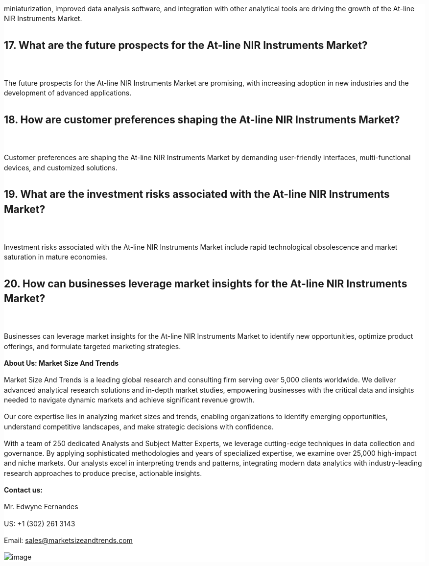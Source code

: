 miniaturization, improved data analysis software, and integration with other analytical tools are driving the growth of the At-line NIR Instruments Market.</p><h2>17. What are the future prospects for the At-line NIR Instruments Market?</h2><p>&nbsp;</p><p>The future prospects for the At-line NIR Instruments Market are promising, with increasing adoption in new industries and the development of advanced applications.</p><h2>18. How are customer preferences shaping the At-line NIR Instruments Market?</h2><p>&nbsp;</p><p>Customer preferences are shaping the At-line NIR Instruments Market by demanding user-friendly interfaces, multi-functional devices, and customized solutions.</p><h2>19. What are the investment risks associated with the At-line NIR Instruments Market?</h2><p>&nbsp;</p><p>Investment risks associated with the At-line NIR Instruments Market include rapid technological obsolescence and market saturation in mature economies.</p><h2>20. How can businesses leverage market insights for the At-line NIR Instruments Market?</h2><p>&nbsp;</p><p>Businesses can leverage market insights for the At-line NIR Instruments Market to identify new opportunities, optimize product offerings, and formulate targeted marketing strategies.</p></body></html></p><p><strong>About Us:&nbsp;Market Size And Trends</strong></p><p>Market Size And Trends&nbsp;is a leading global research and consulting firm serving over 5,000 clients worldwide. We deliver advanced analytical research solutions and in-depth market studies, empowering businesses with the critical data and insights needed to navigate dynamic markets and achieve significant revenue growth.</p><p>Our core expertise lies in analyzing market sizes and trends, enabling organizations to identify emerging opportunities, understand competitive landscapes, and make strategic decisions with confidence.</p><p>With a team of 250 dedicated Analysts and Subject Matter Experts, we leverage cutting-edge techniques in data collection and governance. By applying sophisticated methodologies and years of specialized expertise, we examine over 25,000 high-impact and niche markets. Our analysts excel in interpreting trends and patterns, integrating modern data analytics with industry-leading research approaches to produce precise, actionable insights.</p><p><strong>Contact us:</strong></p><p>Mr. Edwyne Fernandes</p><p>US: +1 (302) 261 3143</p><p>Email: <a href="mailto:sales@marketsizeandtrends.com">sales@marketsizeandtrends.com</a>&nbsp;</p>
![image](https://github.com/user-attachments/assets/ff47f02e-a5e4-4a62-be95-941825b48f86)
